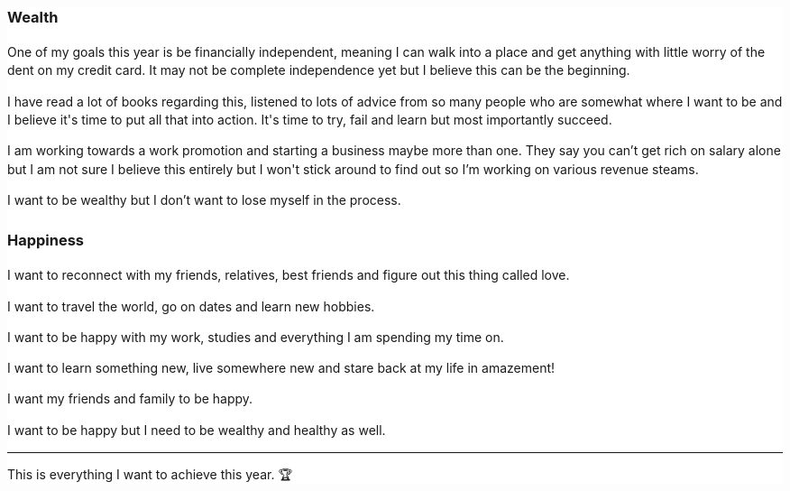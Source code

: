 ### Wealth
One of my goals this year is be financially independent, meaning I can walk into a place and get anything with little worry of the dent on my credit card. It may not be complete independence yet but I believe this can be the beginning.

I have read a lot of books regarding this, listened to lots of advice from so many people who are somewhat where I want to be and I believe it's time to put all that into action. It's time to try, fail and learn but most importantly succeed. 

I am working towards a work promotion and starting a business maybe more than one. They say you can’t get rich on salary alone but I am not sure I believe this entirely but I won't stick around to find out so I’m working on various revenue steams.

I want to be wealthy but I don’t want to lose myself in the process.

### Happiness

I want to reconnect with my friends, relatives, best friends and figure out this thing called love. 

I want to travel the world, go on dates and learn new hobbies. 

I want to be happy with my work, studies and everything I am spending my time on.  

I want to learn something new, live somewhere new and stare back at my life in amazement!

I want my friends and family to be happy. 

I want to be happy but I need to be wealthy and healthy as well.

--- 

This is everything I want to achieve this year. 🏆

